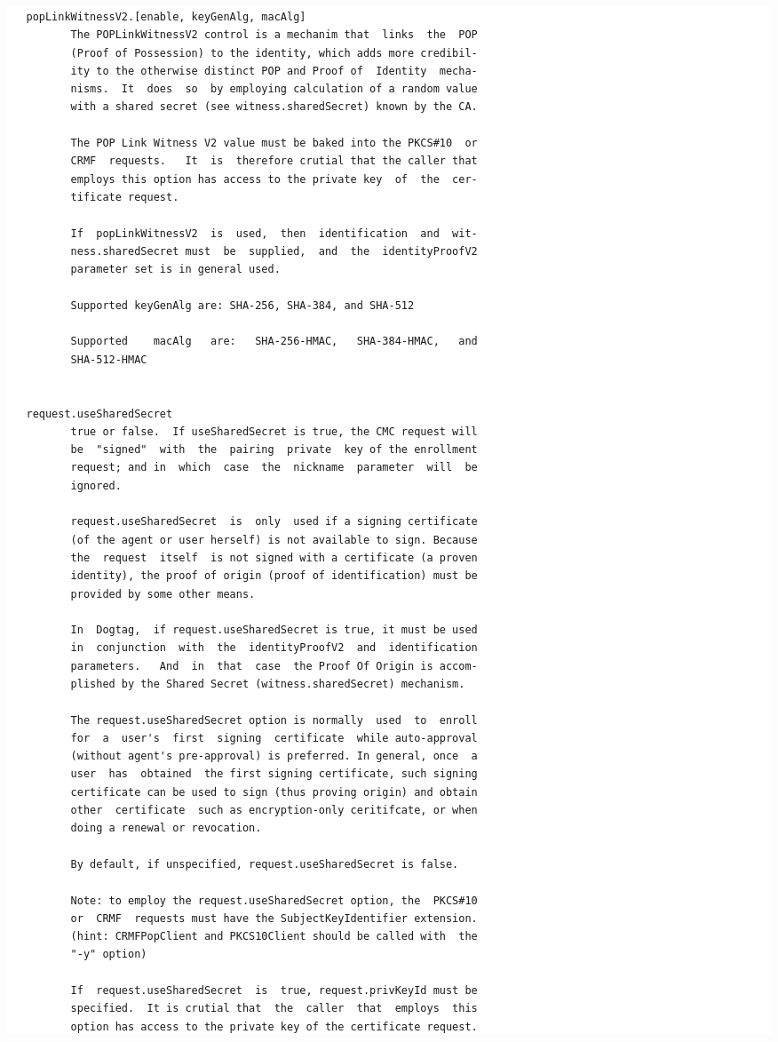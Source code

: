        popLinkWitnessV2.[enable, keyGenAlg, macAlg]
              The POPLinkWitnessV2 control is a mechanim that  links  the  POP
              (Proof of Possession) to the identity, which adds more credibil‐
              ity to the otherwise distinct POP and Proof of  Identity  mecha‐
              nisms.  It  does  so  by employing calculation of a random value
              with a shared secret (see witness.sharedSecret) known by the CA.

              The POP Link Witness V2 value must be baked into the PKCS#10  or
              CRMF  requests.   It  is  therefore crutial that the caller that
              employs this option has access to the private key  of  the  cer‐
              tificate request.

              If  popLinkWitnessV2  is  used,  then  identification  and  wit‐
              ness.sharedSecret must  be  supplied,  and  the  identityProofV2
              parameter set is in general used.

              Supported keyGenAlg are: SHA-256, SHA-384, and SHA-512

              Supported    macAlg   are:   SHA-256-HMAC,   SHA-384-HMAC,   and
              SHA-512-HMAC


       request.useSharedSecret
              true or false.  If useSharedSecret is true, the CMC request will
              be  "signed"  with  the  pairing  private  key of the enrollment
              request; and in  which  case  the  nickname  parameter  will  be
              ignored.

              request.useSharedSecret  is  only  used if a signing certificate
              (of the agent or user herself) is not available to sign. Because
              the  request  itself  is not signed with a certificate (a proven
              identity), the proof of origin (proof of identification) must be
              provided by some other means.

              In  Dogtag,  if request.useSharedSecret is true, it must be used
              in  conjunction  with  the  identityProofV2  and  identification
              parameters.   And  in  that  case  the Proof Of Origin is accom‐
              plished by the Shared Secret (witness.sharedSecret) mechanism.

              The request.useSharedSecret option is normally  used  to  enroll
              for  a  user's  first  signing  certificate  while auto-approval
              (without agent's pre-approval) is preferred. In general, once  a
              user  has  obtained  the first signing certificate, such signing
              certificate can be used to sign (thus proving origin) and obtain
              other  certificate  such as encryption-only ceritifcate, or when
              doing a renewal or revocation.

              By default, if unspecified, request.useSharedSecret is false.

              Note: to employ the request.useSharedSecret option, the  PKCS#10
              or  CRMF  requests must have the SubjectKeyIdentifier extension.
              (hint: CRMFPopClient and PKCS10Client should be called with  the
              "-y" option)

              If  request.useSharedSecret  is  true, request.privKeyId must be
              specified.  It is crutial that  the  caller  that  employs  this
              option has access to the private key of the certificate request.
